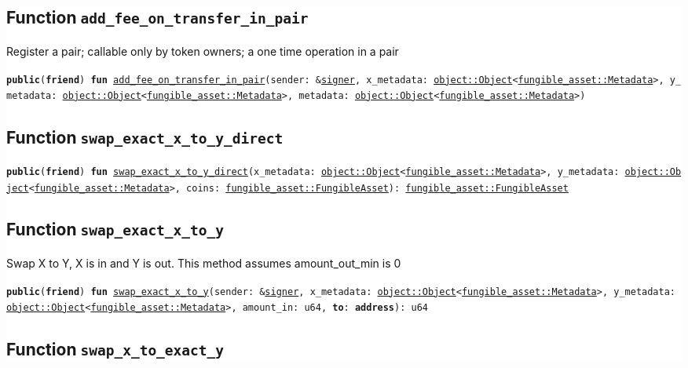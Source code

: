 

<a id="0x2c1ef73c34fbe77663773bd450e0fe910a67492779957ced9cfad955b7d229e0_swap_add_fee_on_transfer_in_pair"></a>

## Function `add_fee_on_transfer_in_pair`

Register a pair; callable only by token owners; a one time operation in a pair


<pre><code><b>public</b>(<b>friend</b>) <b>fun</b> <a href="swap.md#0x2c1ef73c34fbe77663773bd450e0fe910a67492779957ced9cfad955b7d229e0_swap_add_fee_on_transfer_in_pair">add_fee_on_transfer_in_pair</a>(sender: &<a href="">signer</a>, x_metadata: <a href="_Object">object::Object</a>&lt;<a href="_Metadata">fungible_asset::Metadata</a>&gt;, y_metadata: <a href="_Object">object::Object</a>&lt;<a href="_Metadata">fungible_asset::Metadata</a>&gt;, metadata: <a href="_Object">object::Object</a>&lt;<a href="_Metadata">fungible_asset::Metadata</a>&gt;)
</code></pre>



<a id="0x2c1ef73c34fbe77663773bd450e0fe910a67492779957ced9cfad955b7d229e0_swap_swap_exact_x_to_y_direct"></a>

## Function `swap_exact_x_to_y_direct`



<pre><code><b>public</b>(<b>friend</b>) <b>fun</b> <a href="swap.md#0x2c1ef73c34fbe77663773bd450e0fe910a67492779957ced9cfad955b7d229e0_swap_swap_exact_x_to_y_direct">swap_exact_x_to_y_direct</a>(x_metadata: <a href="_Object">object::Object</a>&lt;<a href="_Metadata">fungible_asset::Metadata</a>&gt;, y_metadata: <a href="_Object">object::Object</a>&lt;<a href="_Metadata">fungible_asset::Metadata</a>&gt;, coins: <a href="_FungibleAsset">fungible_asset::FungibleAsset</a>): <a href="_FungibleAsset">fungible_asset::FungibleAsset</a>
</code></pre>



<a id="0x2c1ef73c34fbe77663773bd450e0fe910a67492779957ced9cfad955b7d229e0_swap_swap_exact_x_to_y"></a>

## Function `swap_exact_x_to_y`

Swap X to Y, X is in and Y is out. This method assumes amount_out_min is 0


<pre><code><b>public</b>(<b>friend</b>) <b>fun</b> <a href="swap.md#0x2c1ef73c34fbe77663773bd450e0fe910a67492779957ced9cfad955b7d229e0_swap_swap_exact_x_to_y">swap_exact_x_to_y</a>(sender: &<a href="">signer</a>, x_metadata: <a href="_Object">object::Object</a>&lt;<a href="_Metadata">fungible_asset::Metadata</a>&gt;, y_metadata: <a href="_Object">object::Object</a>&lt;<a href="_Metadata">fungible_asset::Metadata</a>&gt;, amount_in: u64, <b>to</b>: <b>address</b>): u64
</code></pre>



<a id="0x2c1ef73c34fbe77663773bd450e0fe910a67492779957ced9cfad955b7d229e0_swap_swap_x_to_exact_y"></a>

## Function `swap_x_to_exact_y`
